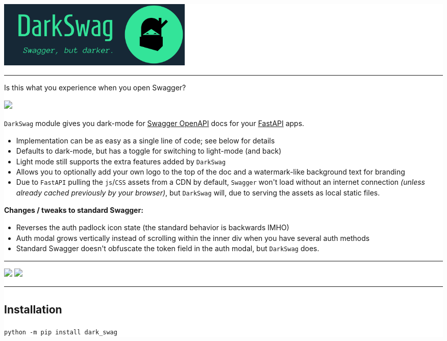 <img src="src/dark_swag/static/darkswag_color.svg" height="120" alt="DarkSwag">

<hr>

Is this what you experience when you open Swagger?

<img src="src/dark_swag/static/docs_images/flashbang.gif" width="160">


`DarkSwag` module gives you dark-mode for <a href="https://swagger.io/specification/">Swagger OpenAPI</a> docs for your <a href="https://github.com/fastapi/fastapi?tab=readme-ov-file">FastAPI</a> apps.
  - Implementation can be as easy as a single line of code; see below for details
  - Defaults to dark-mode, but has a toggle for switching to light-mode (and back)
  - Light mode still supports the extra features added by `DarkSwag`
  - Allows you to optionally add your own logo to the top of the doc and a watermark-like background text for branding
  - Due to `FastAPI` pulling the `js`/`CSS` assets from a CDN by default, `Swagger` won't load without an internet connection *(unless already cached previously by your browser)*, but `DarkSwag` will, due to serving the assets as local static files.

**Changes / tweaks to standard Swagger:**
  - Reverses the auth padlock icon state (the standard behavior is backwards IMHO)
  - Auth modal grows vertically instead of scrolling within the inner div when you have several auth methods
  - Standard Swagger doesn't obfuscate the token field in the auth modal, but `DarkSwag` does.

<hr>

<img src="src/dark_swag/static/docs_images/whole_dark.png" width="600">
<img src="src/dark_swag/static/docs_images/whole_light.png" width="600">

<hr>

## Installation
```shell
python -m pip install dark_swag
```
